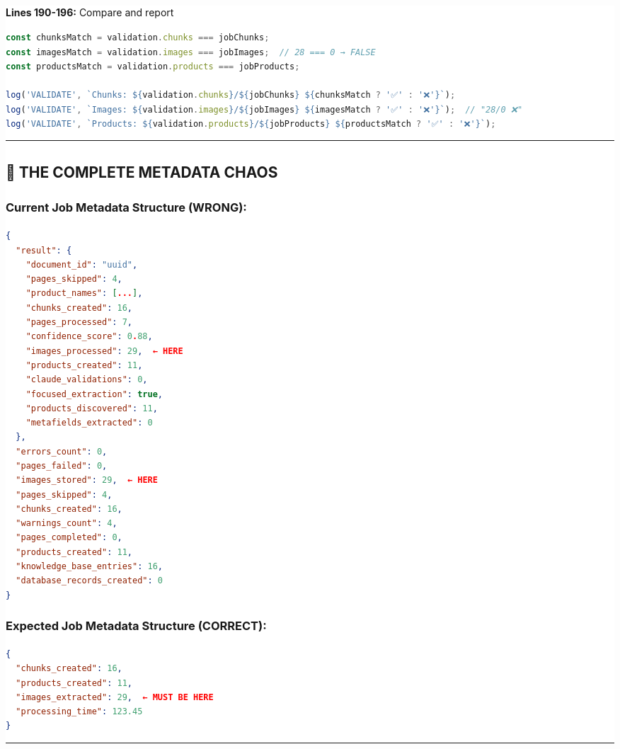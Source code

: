 **Lines 190-196:** Compare and report
```javascript
const chunksMatch = validation.chunks === jobChunks;
const imagesMatch = validation.images === jobImages;  // 28 === 0 → FALSE
const productsMatch = validation.products === jobProducts;

log('VALIDATE', `Chunks: ${validation.chunks}/${jobChunks} ${chunksMatch ? '✅' : '❌'}`);
log('VALIDATE', `Images: ${validation.images}/${jobImages} ${imagesMatch ? '✅' : '❌'}`);  // "28/0 ❌"
log('VALIDATE', `Products: ${validation.products}/${jobProducts} ${productsMatch ? '✅' : '❌'}`);
```

---

## 🐛 THE COMPLETE METADATA CHAOS

### **Current Job Metadata Structure (WRONG):**
```json
{
  "result": {
    "document_id": "uuid",
    "pages_skipped": 4,
    "product_names": [...],
    "chunks_created": 16,
    "pages_processed": 7,
    "confidence_score": 0.88,
    "images_processed": 29,  ← HERE
    "products_created": 11,
    "claude_validations": 0,
    "focused_extraction": true,
    "products_discovered": 11,
    "metafields_extracted": 0
  },
  "errors_count": 0,
  "pages_failed": 0,
  "images_stored": 29,  ← HERE
  "pages_skipped": 4,
  "chunks_created": 16,
  "warnings_count": 4,
  "pages_completed": 0,
  "products_created": 11,
  "knowledge_base_entries": 16,
  "database_records_created": 0
}
```

### **Expected Job Metadata Structure (CORRECT):**
```json
{
  "chunks_created": 16,
  "products_created": 11,
  "images_extracted": 29,  ← MUST BE HERE
  "processing_time": 123.45
}
```

---
